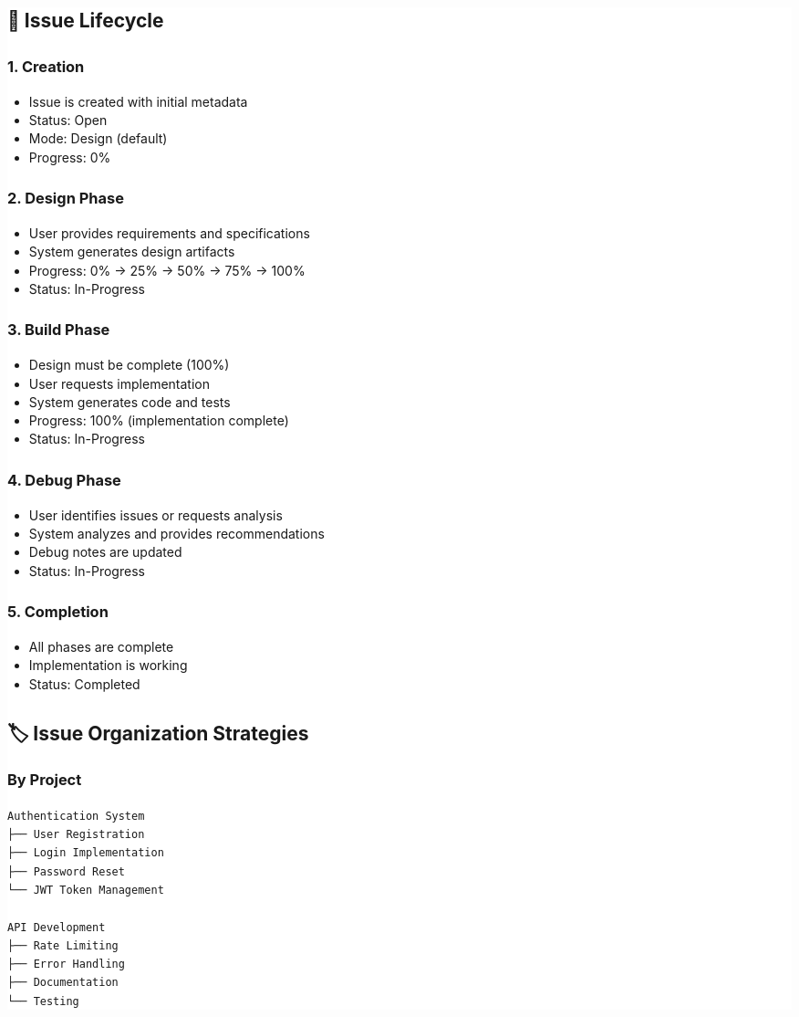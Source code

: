 ## 🔄 Issue Lifecycle

### 1. Creation
- Issue is created with initial metadata
- Status: Open
- Mode: Design (default)
- Progress: 0%

### 2. Design Phase
- User provides requirements and specifications
- System generates design artifacts
- Progress: 0% → 25% → 50% → 75% → 100%
- Status: In-Progress

### 3. Build Phase
- Design must be complete (100%)
- User requests implementation
- System generates code and tests
- Progress: 100% (implementation complete)
- Status: In-Progress

### 4. Debug Phase
- User identifies issues or requests analysis
- System analyzes and provides recommendations
- Debug notes are updated
- Status: In-Progress

### 5. Completion
- All phases are complete
- Implementation is working
- Status: Completed

## 🏷️ Issue Organization Strategies

### By Project
```
Authentication System
├── User Registration
├── Login Implementation
├── Password Reset
└── JWT Token Management

API Development
├── Rate Limiting
├── Error Handling
├── Documentation
└── Testing
```
